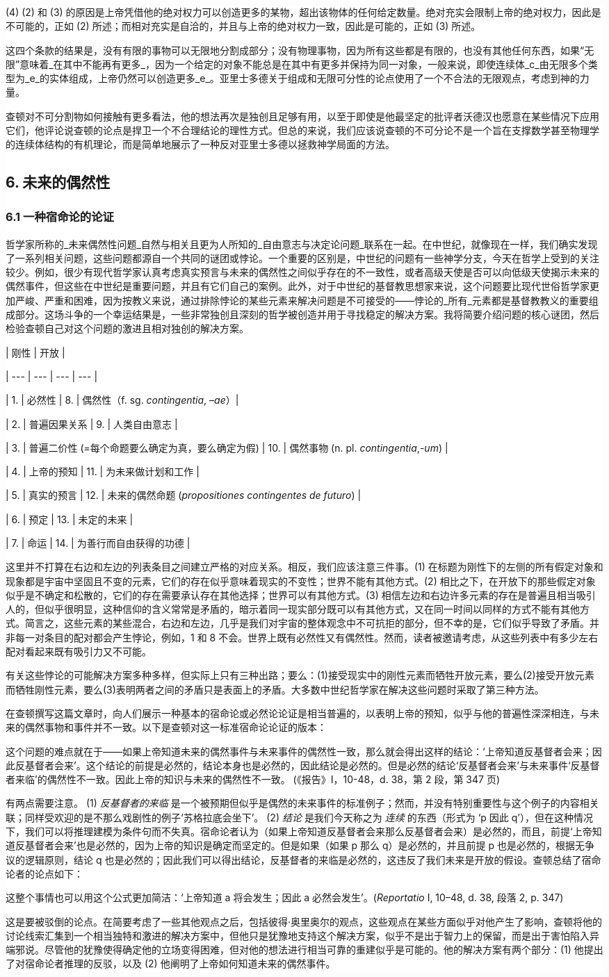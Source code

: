 (4) (2) 和 (3) 的原因是上帝凭借他的绝对权力可以创造更多的某物，超出该物体的任何给定数量。绝对充实会限制上帝的绝对权力，因此是不可能的，正如 (2) 所述；而相对充实是自洽的，并且与上帝的绝对权力一致，因此是可能的，正如 (3) 所述。

这四个条款的结果是，没有有限的事物可以无限地分割成部分；没有物理事物，因为所有这些都是有限的，也没有其他任何东西，如果“无限”意味着_在其中不能再有更多_，因为一个给定的对象不能总是在其中有更多并保持为同一对象，一般来说，即使连续体_c_由无限多个类型为_e_的实体组成，上帝仍然可以创造更多_e_。亚里士多德关于组成和无限可分性的论点使用了一个不合法的无限观点，考虑到神的力量。

查顿对不可分割物如何接触有更多看法，他的想法再次是独创且足够有用，以至于即使是他最坚定的批评者沃德汉也愿意在某些情况下应用它们，他评论说查顿的论点是捍卫一个不合理结论的理性方式。但总的来说，我们应该说查顿的不可分论不是一个旨在支撑数学甚至物理学的连续体结构的有机理论，而是简单地展示了一种反对亚里士多德以拯救神学局面的方法。

## 6. 未来的偶然性

### 6.1 一种宿命论的论证

哲学家所称的_未来偶然性问题_自然与相关且更为人所知的_自由意志与决定论问题_联系在一起。在中世纪，就像现在一样，我们确实发现了一系列相关问题，这些问题都源自一个共同的谜团或悖论。一个重要的区别是，中世纪的问题有一些神学分支，今天在哲学上受到的关注较少。例如，很少有现代哲学家认真考虑真实预言与未来的偶然性之间似乎存在的不一致性，或者高级天使是否可以向低级天使揭示未来的偶然事件，但这些在中世纪是重要问题，并且有它们自己的案例。此外，对于中世纪的基督教思想家来说，这个问题要比现代世俗哲学家更加严峻、严重和困难，因为按教义来说，通过排除悖论的某些元素来解决问题是不可接受的——悖论的_所有_元素都是基督教教义的重要组成部分。这场斗争的一个幸运结果是，一些非常独创且深刻的哲学被创造并用于寻找稳定的解决方案。我将简要介绍问题的核心谜团，然后检验查顿自己对这个问题的激进且相对独创的解决方案。

\| 刚性 | 开放 |

\| --- | --- | --- | --- |

\| 1. | 必然性 | 8. | 偶然性（f. sg. _contingentia_, –_ae_）|

\| 2. | 普遍因果关系 | 9. | 人类自由意志 |

\| 3. | 普遍二价性 (=每个命题要么确定为真，要么确定为假) | 10. | 偶然事物 (n. pl. _contingentia_,-_um_) |

\| 4. | 上帝的预知 | 11. | 为未来做计划和工作 |

\| 5. | 真实的预言 | 12. | 未来的偶然命题 (_propositiones contingentes de futuro_) |

\| 6. | 预定 | 13. | 未定的未来 |

\| 7. | 命运 | 14. | 为善行而自由获得的功德 |

这里并不打算在右边和左边的列表条目之间建立严格的对应关系。相反，我们应该注意三件事。(1) 在标题为刚性下的左侧的所有假定对象和现象都是宇宙中坚固且不变的元素，它们的存在似乎意味着现实的不变性；世界不能有其他方式。(2) 相比之下，在开放下的那些假定对象似乎是不确定和松散的，它们的存在需要承认存在其他选择；世界可以有其他方式。(3) 相信左边和右边许多元素的存在是普遍且相当吸引人的，但似乎很明显，这种信仰的含义常常是矛盾的，暗示着同一现实部分既可以有其他方式，又在同一时间以同样的方式不能有其他方式。简言之，这些元素的某些混合，右边和左边，几乎是我们对宇宙的整体观念中不可抗拒的部分，但不幸的是，它们似乎导致了矛盾。并非每一对条目的配对都会产生悖论，例如，1 和 8 不会。世界上既有必然性又有偶然性。然而，读者被邀请考虑，从这些列表中有多少左右配对看起来既有吸引力又不可能。

有关这些悖论的可能解决方案多种多样，但实际上只有三种出路；要么：(1)接受现实中的刚性元素而牺牲开放元素，要么(2)接受开放元素而牺牲刚性元素，要么(3)表明两者之间的矛盾只是表面上的矛盾。大多数中世纪哲学家在解决这些问题时采取了第三种方法。

在查顿撰写这篇文章时，向人们展示一种基本的宿命论或必然论论证是相当普遍的，以表明上帝的预知，似乎与他的普遍性深深相连，与未来的偶然事物和事件并不一致。以下是查顿对这一标准宿命论论证的版本：

这个问题的难点就在于——如果上帝知道未来的偶然事件与未来事件的偶然性一致，那么就会得出这样的结论：‘上帝知道反基督者会来；因此反基督者会来’。这个结论的前提是必然的，结论本身也是必然的，因此结论是必然的。但是必然的结论‘反基督者会来’与未来事件‘反基督者来临’的偶然性不一致。因此上帝的知识与未来的偶然性不一致。 (《报告》I，10-48，d. 38，第 2 段，第 347 页)

有两点需要注意。 (1) _反基督者的来临_ 是一个被预期但似乎是偶然的未来事件的标准例子；然而，并没有特别重要性与这个例子的内容相关联；同样受欢迎的是不那么戏剧性的例子‘苏格拉底会坐下’。 (2) _结论_ 是我们今天称之为 _连续_ 的东西（形式为 ‘p 因此 q’），但在这种情况下，我们可以将推理建模为条件句而不失真。宿命论者认为（如果上帝知道反基督者会来那么反基督者会来）是必然的，而且，前提‘上帝知道反基督者会来’也是必然的，因为上帝的知识是确定而坚定的。但是如果（如果 p 那么 q）是必然的，并且前提 p 也是必然的，根据无争议的逻辑原则，结论 q 也是必然的；因此我们可以得出结论，反基督者的来临是必然的，这违反了我们未来是开放的假设。查顿总结了宿命论者的论点如下：

这整个事情也可以用这个公式更加简洁：‘上帝知道 a 将会发生；因此 a 必然会发生’。(_Reportatio_ I, 10–48, d. 38, 段落 2, p. 347)

这是要被驳倒的论点。在简要考虑了一些其他观点之后，包括彼得·奥里奥尔的观点，这些观点在某些方面似乎对他产生了影响，查顿将他的讨论线索汇集到一个相当独特和激进的解决方案中，但他只是犹豫地支持这个解决方案，似乎不是出于智力上的保留，而是出于害怕陷入异端邪说。尽管他的犹豫使得确定他的立场变得困难，但对他的想法进行相当可靠的重建似乎是可能的。他的解决方案有两个部分：(1) 他提出了对宿命论者推理的反驳，以及 (2) 他阐明了上帝如何知道未来的偶然事件。
